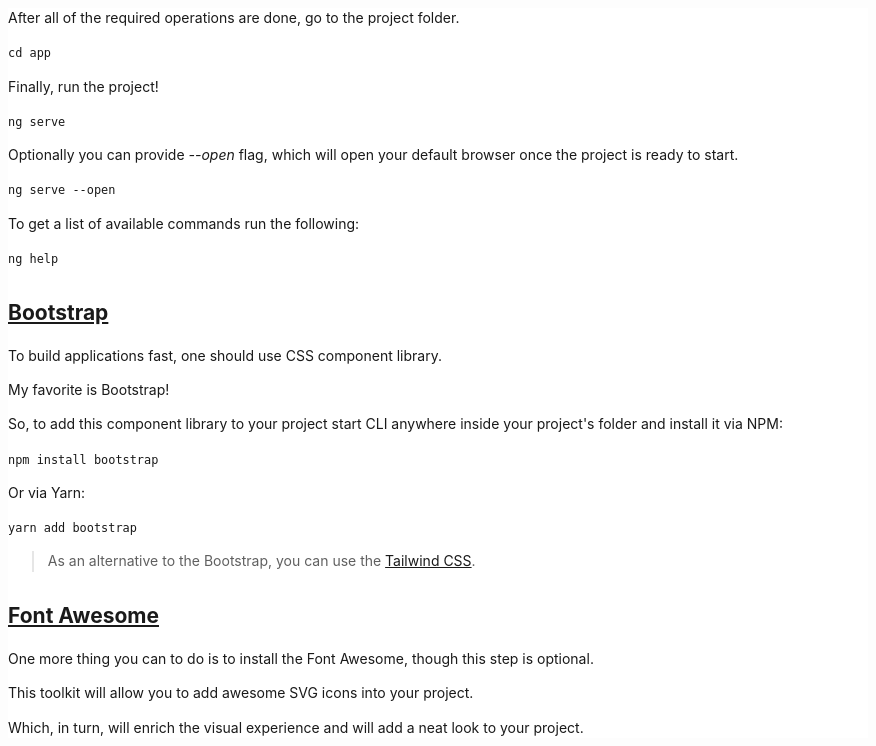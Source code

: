 
After all of the required operations are done, go to the project folder.


```shell
cd app
```


Finally, run the project!


```shell
ng serve
```


Optionally you can provide _--open_ flag, which will open your default browser once the project is ready to start.


```shell
ng serve --open
```


To get a list of available commands run the following:


```shell
ng help
```


## [Bootstrap](https://getbootstrap.com/)

To build applications fast, one should use CSS component library.

My favorite is Bootstrap!

So, to add this component library to your project start CLI anywhere inside your project's folder and install it via NPM:


```shell
npm install bootstrap
```


Or via Yarn:


```shell
yarn add bootstrap
```


> As an alternative to the Bootstrap, you can use the [Tailwind CSS](https://tailwindcss.com/).

## [Font Awesome](https://fontawesome.com/)

One more thing you can to do is to install the Font Awesome, though this step is optional.

This toolkit will allow you to add awesome SVG icons into your project.

Which, in turn, will enrich the visual experience and will add a neat look to your project.
